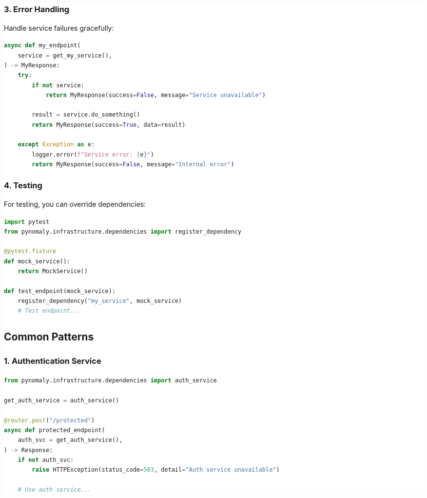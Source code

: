 ### 3. Error Handling

Handle service failures gracefully:

```python
async def my_endpoint(
    service = get_my_service(),
) -> MyResponse:
    try:
        if not service:
            return MyResponse(success=False, message="Service unavailable")
        
        result = service.do_something()
        return MyResponse(success=True, data=result)
    
    except Exception as e:
        logger.error(f"Service error: {e}")
        return MyResponse(success=False, message="Internal error")
```

### 4. Testing

For testing, you can override dependencies:

```python
import pytest
from pynomaly.infrastructure.dependencies import register_dependency

@pytest.fixture
def mock_service():
    return MockService()

def test_endpoint(mock_service):
    register_dependency("my_service", mock_service)
    # Test endpoint...
```

## Common Patterns

### 1. Authentication Service

```python
from pynomaly.infrastructure.dependencies import auth_service

get_auth_service = auth_service()

@router.post("/protected")
async def protected_endpoint(
    auth_svc = get_auth_service(),
) -> Response:
    if not auth_svc:
        raise HTTPException(status_code=503, detail="Auth service unavailable")
    
    # Use auth service...
```
